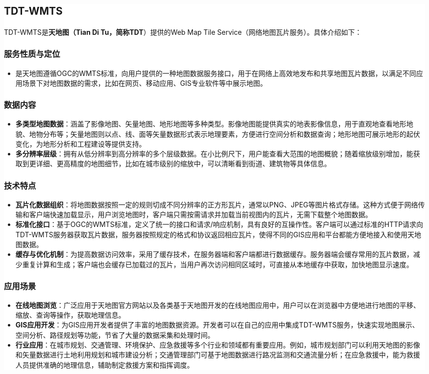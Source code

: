 
## TDT-WMTS
TDT-WMTS是**天地图（Tian Di Tu，简称TDT**）提供的Web Map Tile Service（网络地图瓦片服务）。具体介绍如下：

### 服务性质与定位
- 是天地图遵循OGC的WMTS标准，向用户提供的一种地图数据服务接口，用于在网络上高效地发布和共享地图瓦片数据，以满足不同应用场景下对地图数据的需求，比如在网页、移动应用、GIS专业软件等中展示地图。

### 数据内容
- **多类型地图数据**：涵盖了影像地图、矢量地图、地形地图等多种类型。影像地图能提供真实的地表影像信息，用于直观地查看地形地貌、地物分布等；矢量地图则以点、线、面等矢量数据形式表示地理要素，方便进行空间分析和数据查询；地形地图可展示地形的起伏变化，为地形分析和工程建设等提供支持。
- **多分辨率层级**：拥有从低分辨率到高分辨率的多个层级数据。在小比例尺下，用户能查看大范围的地图概貌；随着缩放级别增加，能获取到更详细、更高精度的地图细节，比如在城市级别的缩放中，可以清晰看到街道、建筑物等具体信息。

### 技术特点
- **瓦片化数据组织**：将地图数据按照一定的规则切成不同分辨率的正方形瓦片，通常以PNG、JPEG等图片格式存储。这种方式便于网络传输和客户端快速加载显示，用户浏览地图时，客户端只需按需请求并加载当前视图内的瓦片，无需下载整个地图数据。
- **标准化接口**：基于OGC的WMTS标准，定义了统一的接口和请求/响应机制，具有良好的互操作性。客户端可以通过标准的HTTP请求向TDT-WMTS服务器获取瓦片数据，服务器按照规定的格式和协议返回相应瓦片，使得不同的GIS应用和平台都能方便地接入和使用天地图数据。
- **缓存与优化机制**：为提高数据访问效率，采用了缓存技术，在服务器端和客户端都进行数据缓存。服务器端会缓存常用的瓦片数据，减少重复计算和生成；客户端也会缓存已加载过的瓦片，当用户再次访问相同区域时，可直接从本地缓存中获取，加快地图显示速度。

### 应用场景
- **在线地图浏览**：广泛应用于天地图官方网站以及各类基于天地图开发的在线地图应用中，用户可以在浏览器中方便地进行地图的平移、缩放、查询等操作，获取地理信息。
- **GIS应用开发**：为GIS应用开发者提供了丰富的地图数据资源。开发者可以在自己的应用中集成TDT-WMTS服务，快速实现地图展示、空间分析、路径规划等功能，节省了大量的数据采集和处理时间。
- **行业应用**：在城市规划、交通管理、环境保护、应急救援等多个行业和领域都有重要应用。例如，城市规划部门可以利用天地图的影像和矢量数据进行土地利用规划和城市建设分析；交通管理部门可基于地图数据进行路况监测和交通流量分析；在应急救援中，能为救援人员提供准确的地理信息，辅助制定救援方案和指挥调度。



